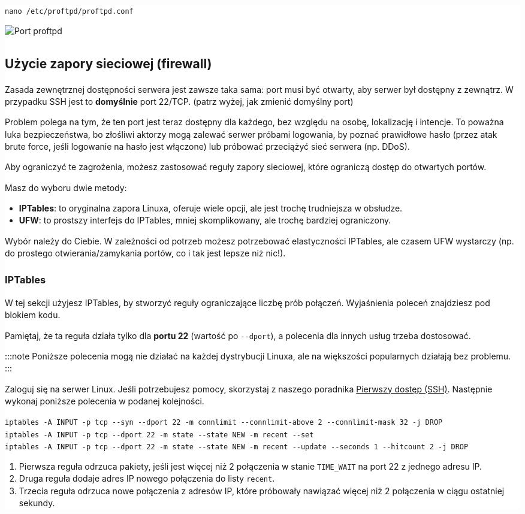 ```
nano /etc/proftpd/proftpd.conf
```
![Port proftpd](https://github.com/zaphosting/docs/assets/42719082/b6f1d33e-8409-4fd7-9f32-5e2d641275c9)

## Użycie zapory sieciowej (firewall)

Zasada zewnętrznej dostępności serwera jest zawsze taka sama: port musi być otwarty, aby serwer był dostępny z zewnątrz. W przypadku SSH jest to **domyślnie** port 22/TCP. (patrz wyżej, jak zmienić domyślny port)

Problem polega na tym, że ten port jest teraz dostępny dla każdego, bez względu na osobę, lokalizację i intencje. To poważna luka bezpieczeństwa, bo złośliwi aktorzy mogą zalewać serwer próbami logowania, by poznać prawidłowe hasło (przez atak brute force, jeśli logowanie na hasło jest włączone) lub próbować przeciążyć sieć serwera (np. DDoS).

Aby ograniczyć te zagrożenia, możesz zastosować reguły zapory sieciowej, które ograniczą dostęp do otwartych portów.

Masz do wyboru dwie metody:
- **IPTables**: to oryginalna zapora Linuxa, oferuje wiele opcji, ale jest trochę trudniejsza w obsłudze.
- **UFW**: to prostszy interfejs do IPTables, mniej skomplikowany, ale trochę bardziej ograniczony.

Wybór należy do Ciebie. W zależności od potrzeb możesz potrzebować elastyczności IPTables, ale czasem UFW wystarczy (np. do prostego otwierania/zamykania portów, co i tak jest lepsze niż nic!).

### IPTables

W tej sekcji użyjesz IPTables, by stworzyć reguły ograniczające liczbę prób połączeń. Wyjaśnienia poleceń znajdziesz pod blokiem kodu.

Pamiętaj, że ta reguła działa tylko dla **portu 22** (wartość po `--dport`), a polecenia dla innych usług trzeba dostosować.

:::note
Poniższe polecenia mogą nie działać na każdej dystrybucji Linuxa, ale na większości popularnych działają bez problemu.
:::

Zaloguj się na serwer Linux. Jeśli potrzebujesz pomocy, skorzystaj z naszego poradnika [Pierwszy dostęp (SSH)](vserver-linux-ssh.md). Następnie wykonaj poniższe polecenia w podanej kolejności.

```
iptables -A INPUT -p tcp --syn --dport 22 -m connlimit --connlimit-above 2 --connlimit-mask 32 -j DROP
iptables -A INPUT -p tcp --dport 22 -m state --state NEW -m recent --set
iptables -A INPUT -p tcp --dport 22 -m state --state NEW -m recent --update --seconds 1 --hitcount 2 -j DROP
```

1.  Pierwsza reguła odrzuca pakiety, jeśli jest więcej niż 2 połączenia w stanie `TIME_WAIT` na port 22 z jednego adresu IP.
2.  Druga reguła dodaje adres IP nowego połączenia do listy `recent`.
3.  Trzecia reguła odrzuca nowe połączenia z adresów IP, które próbowały nawiązać więcej niż 2 połączenia w ciągu ostatniej sekundy.
